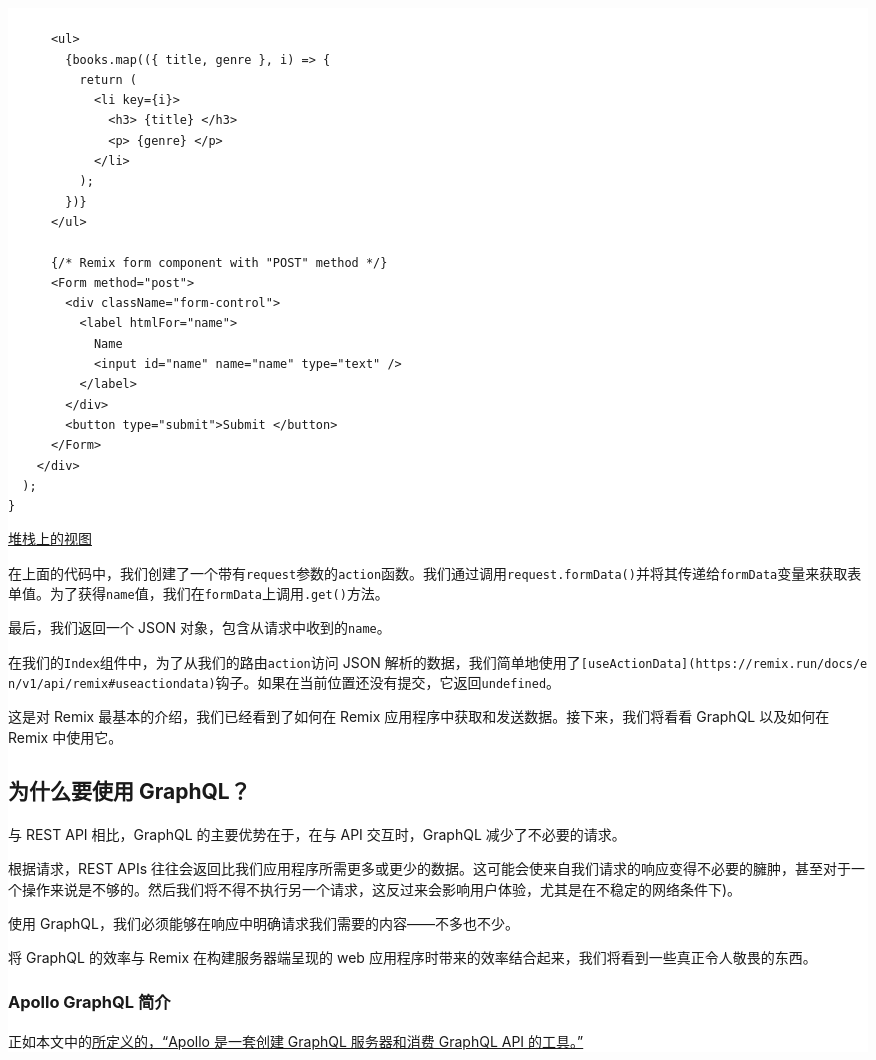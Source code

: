 ```

      <ul>
        {books.map(({ title, genre }, i) => {
          return (
            <li key={i}>
              <h3> {title} </h3>
              <p> {genre} </p>
            </li>
          );
        })}
      </ul>

      {/* Remix form component with "POST" method */}
      <Form method="post">
        <div className="form-control">
          <label htmlFor="name">
            Name
            <input id="name" name="name" type="text" />
          </label>
        </div>
        <button type="submit">Submit </button>
      </Form>
    </div>
  );
}

```

[堆栈上的视图](https://stackblitz.com/edit/node-kd1jcm?file=app/routes/index.tsx)

在上面的代码中，我们创建了一个带有`request`参数的`action`函数。我们通过调用`request.formData()`并将其传递给`formData`变量来获取表单值。为了获得`name`值，我们在`formData`上调用`.get()`方法。

最后，我们返回一个 JSON 对象，包含从请求中收到的`name`。

在我们的`Index`组件中，为了从我们的路由`action`访问 JSON 解析的数据，我们简单地使用了`[useActionData](https://remix.run/docs/en/v1/api/remix#useactiondata)`钩子。如果在当前位置还没有提交，它返回`undefined`。

这是对 Remix 最基本的介绍，我们已经看到了如何在 Remix 应用程序中获取和发送数据。接下来，我们将看看 GraphQL 以及如何在 Remix 中使用它。

## 为什么要使用 GraphQL？

与 REST API 相比，GraphQL 的主要优势在于，在与 API 交互时，GraphQL 减少了不必要的请求。

根据请求，REST APIs 往往会返回比我们应用程序所需更多或更少的数据。这可能会使来自我们请求的响应变得不必要的臃肿，甚至对于一个操作来说是不够的。然后我们将不得不执行另一个请求，这反过来会影响用户体验，尤其是在不稳定的网络条件下)。

使用 GraphQL，我们必须能够在响应中明确请求我们需要的内容——不多也不少。

将 GraphQL 的效率与 Remix 在构建服务器端呈现的 web 应用程序时带来的效率结合起来，我们将看到一些真正令人敬畏的东西。

### Apollo GraphQL 简介

正如本文中的[所定义的，“Apollo 是一套创建 GraphQL 服务器和消费 GraphQL API 的工具。”](https://flaviocopes.com/apollo/)

